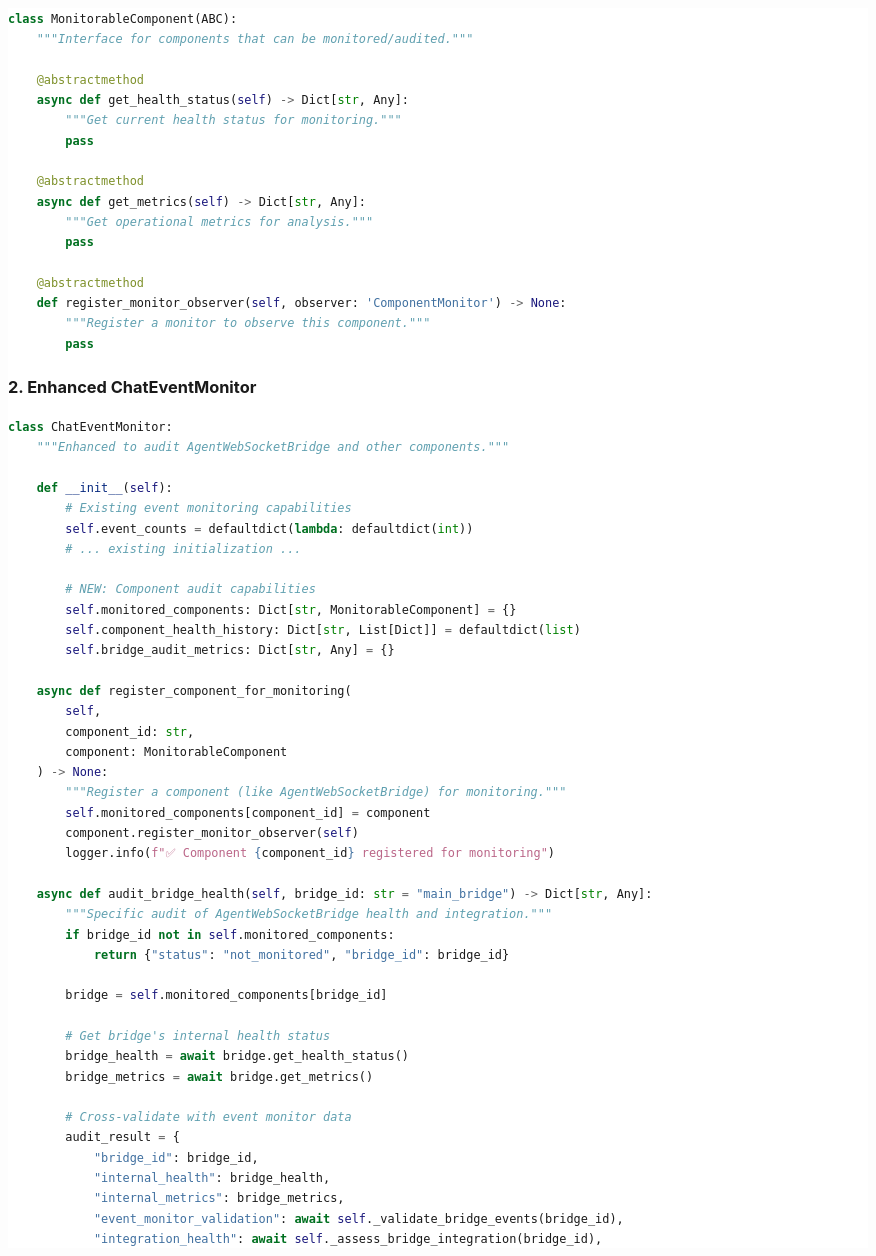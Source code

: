 ```python
class MonitorableComponent(ABC):
    """Interface for components that can be monitored/audited."""
    
    @abstractmethod
    async def get_health_status(self) -> Dict[str, Any]:
        """Get current health status for monitoring."""
        pass
    
    @abstractmethod
    async def get_metrics(self) -> Dict[str, Any]:
        """Get operational metrics for analysis."""
        pass
    
    @abstractmethod
    def register_monitor_observer(self, observer: 'ComponentMonitor') -> None:
        """Register a monitor to observe this component."""
        pass
```

### 2. Enhanced ChatEventMonitor

```python
class ChatEventMonitor:
    """Enhanced to audit AgentWebSocketBridge and other components."""
    
    def __init__(self):
        # Existing event monitoring capabilities
        self.event_counts = defaultdict(lambda: defaultdict(int))
        # ... existing initialization ...
        
        # NEW: Component audit capabilities
        self.monitored_components: Dict[str, MonitorableComponent] = {}
        self.component_health_history: Dict[str, List[Dict]] = defaultdict(list)
        self.bridge_audit_metrics: Dict[str, Any] = {}
        
    async def register_component_for_monitoring(
        self, 
        component_id: str, 
        component: MonitorableComponent
    ) -> None:
        """Register a component (like AgentWebSocketBridge) for monitoring."""
        self.monitored_components[component_id] = component
        component.register_monitor_observer(self)
        logger.info(f"✅ Component {component_id} registered for monitoring")
    
    async def audit_bridge_health(self, bridge_id: str = "main_bridge") -> Dict[str, Any]:
        """Specific audit of AgentWebSocketBridge health and integration."""
        if bridge_id not in self.monitored_components:
            return {"status": "not_monitored", "bridge_id": bridge_id}
        
        bridge = self.monitored_components[bridge_id]
        
        # Get bridge's internal health status
        bridge_health = await bridge.get_health_status()
        bridge_metrics = await bridge.get_metrics()
        
        # Cross-validate with event monitor data
        audit_result = {
            "bridge_id": bridge_id,
            "internal_health": bridge_health,
            "internal_metrics": bridge_metrics,
            "event_monitor_validation": await self._validate_bridge_events(bridge_id),
            "integration_health": await self._assess_bridge_integration(bridge_id),
```